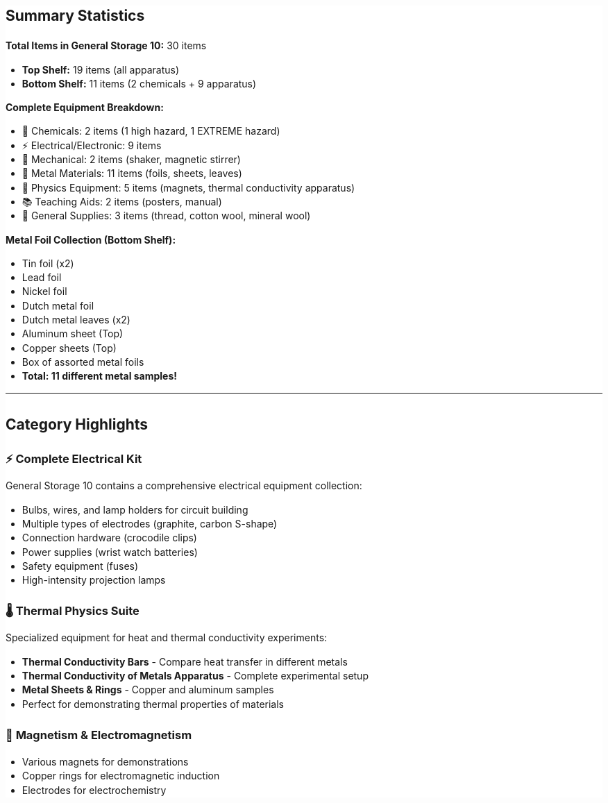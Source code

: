 
## Summary Statistics

**Total Items in General Storage 10:** 30 items
- **Top Shelf:** 19 items (all apparatus)
- **Bottom Shelf:** 11 items (2 chemicals + 9 apparatus)

**Complete Equipment Breakdown:**
- 🧪 Chemicals: 2 items (1 high hazard, 1 EXTREME hazard)
- ⚡ Electrical/Electronic: 9 items
- 🔧 Mechanical: 2 items (shaker, magnetic stirrer)
- 🔩 Metal Materials: 11 items (foils, sheets, leaves)
- 🧲 Physics Equipment: 5 items (magnets, thermal conductivity apparatus)
- 📚 Teaching Aids: 2 items (posters, manual)
- 🧵 General Supplies: 3 items (thread, cotton wool, mineral wool)

**Metal Foil Collection (Bottom Shelf):**
- Tin foil (x2)
- Lead foil
- Nickel foil
- Dutch metal foil
- Dutch metal leaves (x2)
- Aluminum sheet (Top)
- Copper sheets (Top)
- Box of assorted metal foils
- **Total: 11 different metal samples!**

---

## Category Highlights

### ⚡ **Complete Electrical Kit**
General Storage 10 contains a comprehensive electrical equipment collection:
- Bulbs, wires, and lamp holders for circuit building
- Multiple types of electrodes (graphite, carbon S-shape)
- Connection hardware (crocodile clips)
- Power supplies (wrist watch batteries)
- Safety equipment (fuses)
- High-intensity projection lamps

### 🌡️ **Thermal Physics Suite**
Specialized equipment for heat and thermal conductivity experiments:
- **Thermal Conductivity Bars** - Compare heat transfer in different metals
- **Thermal Conductivity of Metals Apparatus** - Complete experimental setup
- **Metal Sheets & Rings** - Copper and aluminum samples
- Perfect for demonstrating thermal properties of materials

### 🧲 **Magnetism & Electromagnetism**
- Various magnets for demonstrations
- Copper rings for electromagnetic induction
- Electrodes for electrochemistry
